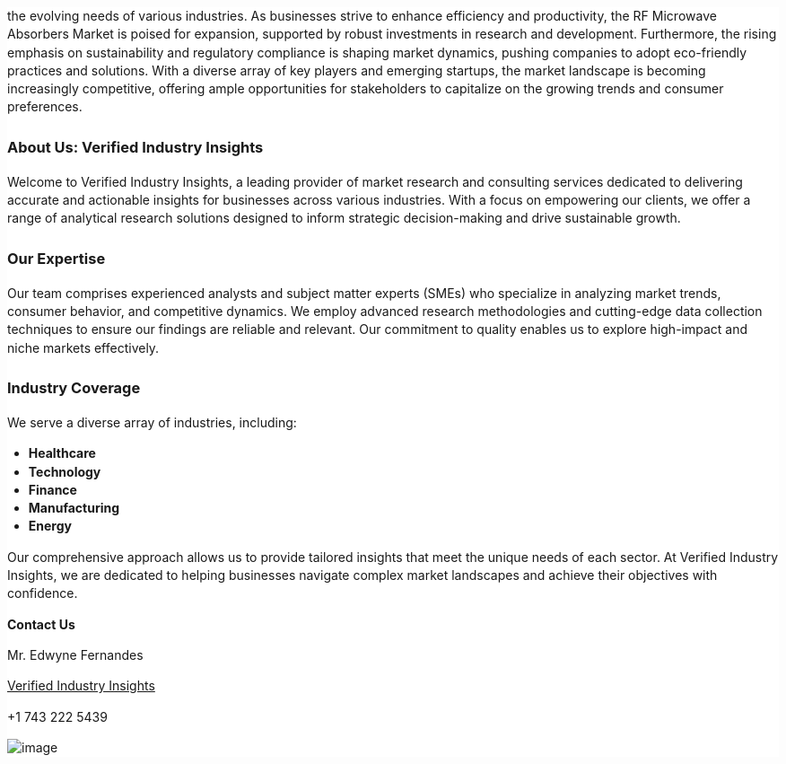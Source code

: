 the evolving needs of various industries. As businesses strive to enhance efficiency and productivity, the RF Microwave Absorbers  Market is poised for expansion, supported by robust investments in research and development. Furthermore, the rising emphasis on sustainability and regulatory compliance is shaping market dynamics, pushing companies to adopt eco-friendly practices and solutions. With a diverse array of key players and emerging startups, the market landscape is becoming increasingly competitive, offering ample opportunities for stakeholders to capitalize on the growing trends and consumer preferences.</p><h3>About Us: Verified Industry Insights</h3><p>Welcome to Verified Industry Insights, a leading provider of market research and consulting services dedicated to delivering accurate and actionable insights for businesses across various industries. With a focus on empowering our clients, we offer a range of analytical research solutions designed to inform strategic decision-making and drive sustainable growth.</p><h3>Our Expertise</h3><p>Our team comprises experienced analysts and subject matter experts (SMEs) who specialize in analyzing market trends, consumer behavior, and competitive dynamics. We employ advanced research methodologies and cutting-edge data collection techniques to ensure our findings are reliable and relevant. Our commitment to quality enables us to explore high-impact and niche markets effectively.</p><h3>Industry Coverage</h3><p>We serve a diverse array of industries, including:</p><ul><li><strong>Healthcare</strong></li><li><strong>Technology</strong></li><li><strong>Finance</strong></li><li><strong>Manufacturing</strong></li><li><strong>Energy</strong></li></ul><p>Our comprehensive approach allows us to provide tailored insights that meet the unique needs of each sector. At Verified Industry Insights, we are dedicated to helping businesses navigate complex market landscapes and achieve their objectives with confidence.</p><p><strong>Contact Us</strong></p><p>Mr. Edwyne Fernandes</p><p><a href="https://www.verifiedindustryinsights.com/">Verified Industry Insights</a></p><p>+1 743 222 5439</p>
![image](https://github.com/user-attachments/assets/31db0e32-7b05-4f40-a7ac-278bfe5274b2)
